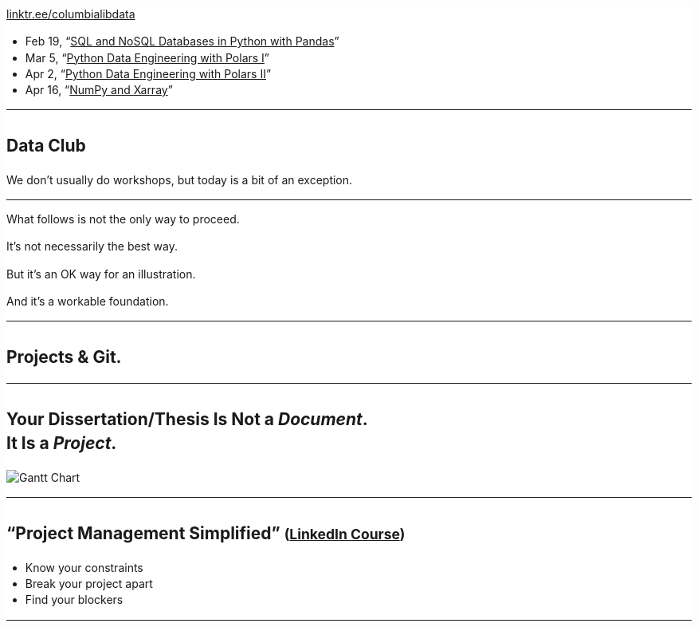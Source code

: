 [linktr.ee/columbialibdata](http://linktr.ee/columbialibdata)

- Feb 19, “[SQL and NoSQL Databases in Python with Pandas](https://events.columbia.edu/go/data_club_dbs)”
- Mar 5, “[Python Data Engineering with Polars I](https://events.columbia.edu/go/data_club_polars_1)”
- Apr 2, “[Python Data Engineering with Polars II](https://events.columbia.edu/go/data_club_polars_2)”
- Apr 16, “[NumPy and Xarray](https://events.columbia.edu/go/data_club_xarray)”

---

## Data Club

We don’t usually do workshops, but today is a bit of an exception.

---

What follows is not the only way to proceed.

It’s not necessarily the best way.

But it’s an OK way for an illustration.

And it’s a workable foundation.

---

## Projects & Git.

---

## Your Dissertation/Thesis Is Not a _Document_.<br />It Is a _Project_.

<div class="w-full flex justify-center">
<div class="w-3/5">

![Gantt Chart](https://upload.wikimedia.org/wikipedia/commons/3/37/GANTT_Chart.JPG)

</div>
</div>

---

## “Project Management Simplified” <small>([LinkedIn Course](https://www.linkedin.com/learning/project-management-simplified-2019))</small>

* Know your constraints
* Break your project apart
* Find your blockers

---
